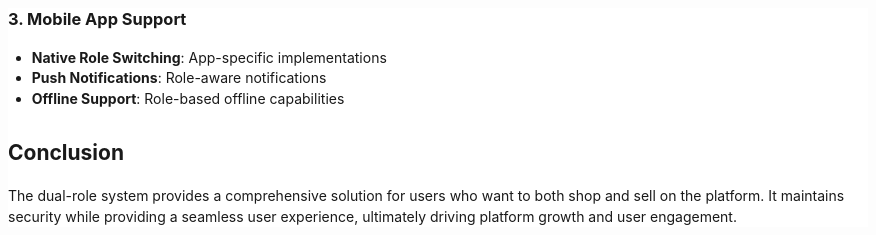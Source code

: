 ### 3. Mobile App Support
- **Native Role Switching**: App-specific implementations
- **Push Notifications**: Role-aware notifications
- **Offline Support**: Role-based offline capabilities

## Conclusion

The dual-role system provides a comprehensive solution for users who want to both shop and sell on the platform. It maintains security while providing a seamless user experience, ultimately driving platform growth and user engagement. 
